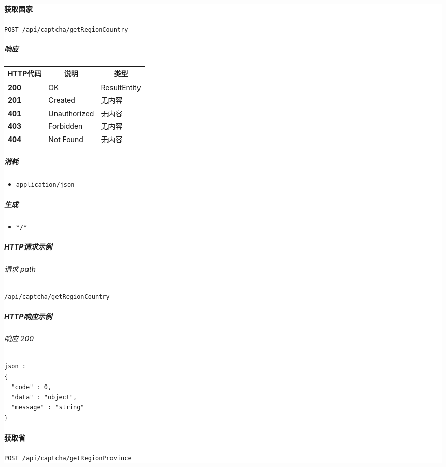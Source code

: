 
<a name="getregioncountryusingpost"></a>
#### 获取国家
```
POST /api/captcha/getRegionCountry
```


##### 响应

|HTTP代码|说明|类型|
|---|---|---|
|**200**|OK|[ResultEntity](#resultentity)|
|**201**|Created|无内容|
|**401**|Unauthorized|无内容|
|**403**|Forbidden|无内容|
|**404**|Not Found|无内容|


##### 消耗

* `application/json`


##### 生成

* `*/*`


##### HTTP请求示例

###### 请求 path
```
/api/captcha/getRegionCountry
```


##### HTTP响应示例

###### 响应 200
```
json :
{
  "code" : 0,
  "data" : "object",
  "message" : "string"
}
```


<a name="getregionprovinceusingpost"></a>
#### 获取省
```
POST /api/captcha/getRegionProvince
```
